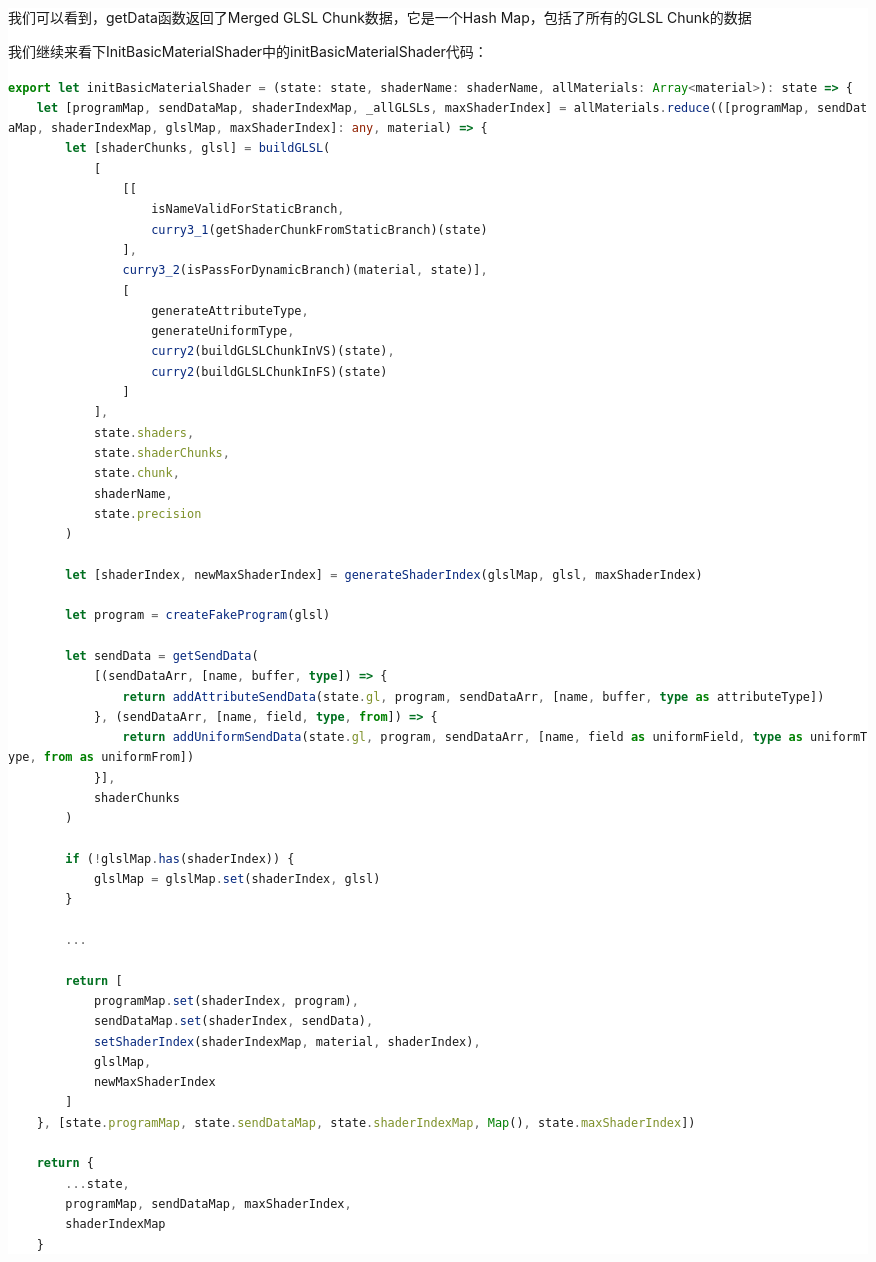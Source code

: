 我们可以看到，getData函数返回了Merged GLSL Chunk数据，它是一个Hash Map，包括了所有的GLSL Chunk的数据


我们继续来看下InitBasicMaterialShader中的initBasicMaterialShader代码：
```ts
export let initBasicMaterialShader = (state: state, shaderName: shaderName, allMaterials: Array<material>): state => {
    let [programMap, sendDataMap, shaderIndexMap, _allGLSLs, maxShaderIndex] = allMaterials.reduce(([programMap, sendDataMap, shaderIndexMap, glslMap, maxShaderIndex]: any, material) => {
        let [shaderChunks, glsl] = buildGLSL(
            [
                [[
                    isNameValidForStaticBranch,
                    curry3_1(getShaderChunkFromStaticBranch)(state)
                ],
                curry3_2(isPassForDynamicBranch)(material, state)],
                [
                    generateAttributeType,
                    generateUniformType,
                    curry2(buildGLSLChunkInVS)(state),
                    curry2(buildGLSLChunkInFS)(state)
                ]
            ],
            state.shaders,
            state.shaderChunks,
            state.chunk,
            shaderName,
            state.precision
        )

        let [shaderIndex, newMaxShaderIndex] = generateShaderIndex(glslMap, glsl, maxShaderIndex)

        let program = createFakeProgram(glsl)

        let sendData = getSendData(
            [(sendDataArr, [name, buffer, type]) => {
                return addAttributeSendData(state.gl, program, sendDataArr, [name, buffer, type as attributeType])
            }, (sendDataArr, [name, field, type, from]) => {
                return addUniformSendData(state.gl, program, sendDataArr, [name, field as uniformField, type as uniformType, from as uniformFrom])
            }],
            shaderChunks
        )

        if (!glslMap.has(shaderIndex)) {
            glslMap = glslMap.set(shaderIndex, glsl)
        }

        ...

        return [
            programMap.set(shaderIndex, program),
            sendDataMap.set(shaderIndex, sendData),
            setShaderIndex(shaderIndexMap, material, shaderIndex),
            glslMap,
            newMaxShaderIndex
        ]
    }, [state.programMap, state.sendDataMap, state.shaderIndexMap, Map(), state.maxShaderIndex])

    return {
        ...state,
        programMap, sendDataMap, maxShaderIndex,
        shaderIndexMap
    }
```
